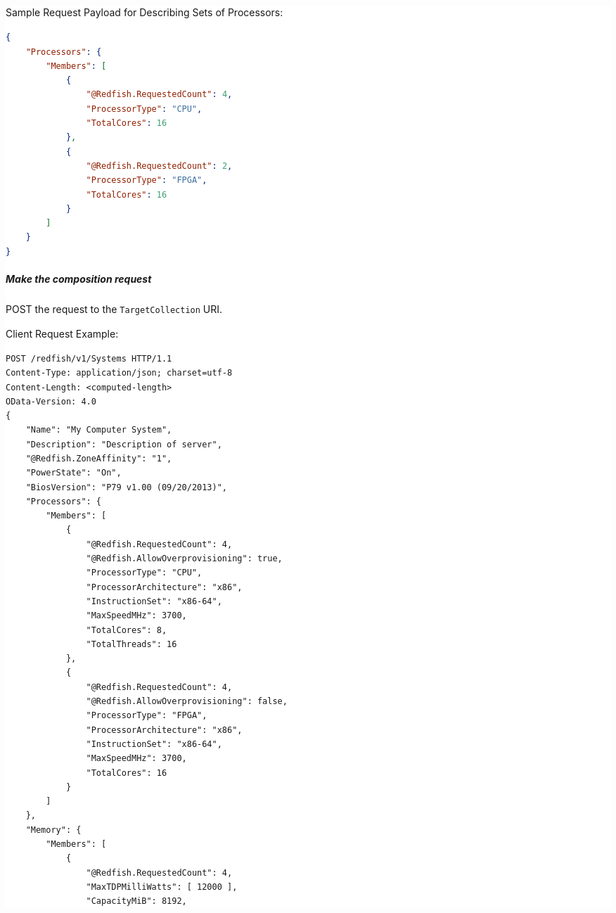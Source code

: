 Sample Request Payload for Describing Sets of Processors:
```json
{
    "Processors": {
        "Members": [
            {
                "@Redfish.RequestedCount": 4,
                "ProcessorType": "CPU",
                "TotalCores": 16
            },
            {
                "@Redfish.RequestedCount": 2,
                "ProcessorType": "FPGA",
                "TotalCores": 16
            }
        ]
    }
}
```


##### Make the composition request

POST the request to the `TargetCollection` URI.

Client Request Example:
```http
POST /redfish/v1/Systems HTTP/1.1
Content-Type: application/json; charset=utf-8
Content-Length: <computed-length>
OData-Version: 4.0
{
    "Name": "My Computer System",
    "Description": "Description of server",
    "@Redfish.ZoneAffinity": "1",
    "PowerState": "On",
    "BiosVersion": "P79 v1.00 (09/20/2013)",
    "Processors": {
        "Members": [
            {
                "@Redfish.RequestedCount": 4,
                "@Redfish.AllowOverprovisioning": true,
                "ProcessorType": "CPU",
                "ProcessorArchitecture": "x86",
                "InstructionSet": "x86-64",
                "MaxSpeedMHz": 3700,
                "TotalCores": 8,
                "TotalThreads": 16
            },
            {
                "@Redfish.RequestedCount": 4,
                "@Redfish.AllowOverprovisioning": false,
                "ProcessorType": "FPGA",
                "ProcessorArchitecture": "x86",
                "InstructionSet": "x86-64",
                "MaxSpeedMHz": 3700,
                "TotalCores": 16
            }
        ]
    },
    "Memory": {
        "Members": [
            {
                "@Redfish.RequestedCount": 4,
                "MaxTDPMilliWatts": [ 12000 ],
                "CapacityMiB": 8192,
```
